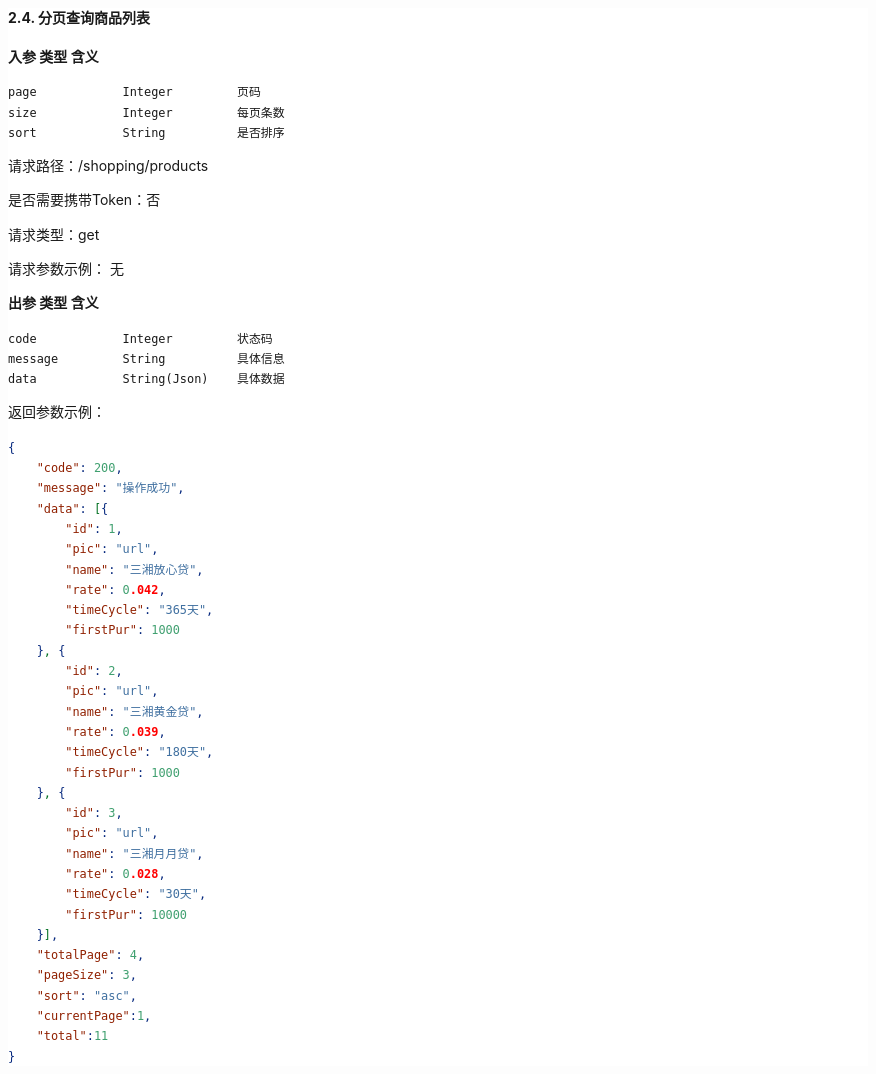 #### 2.4. 分页查询商品列表

**⼊参 类型 含义** 

```
page 			Integer 		⻚码
size 			Integer			每⻚条数
sort 			String 			是否排序
```

请求路径：/shopping/products

是否需要携带Token：否 

请求类型：get 

请求参数示例： ⽆

**出参 类型 含义**

```
code			Integer			状态码
message			String 			具体信息
data			String(Json)	具体数据
```

返回参数示例：

```json
{
	"code": 200,
	"message": "操作成功",
	"data": [{
		"id": 1,
		"pic": "url",
		"name": "三湘放心贷",
		"rate": 0.042,
		"timeCycle": "365天",
		"firstPur": 1000
	}, {
		"id": 2,
		"pic": "url",
		"name": "三湘黄金贷",
		"rate": 0.039,
		"timeCycle": "180天",
		"firstPur": 1000
	}, {
		"id": 3,
		"pic": "url",
		"name": "三湘月月贷",
		"rate": 0.028,
		"timeCycle": "30天",
		"firstPur": 10000
	}],
	"totalPage": 4,
	"pageSize": 3,
	"sort": "asc",
    "currentPage":1,
    "total":11
}
```
